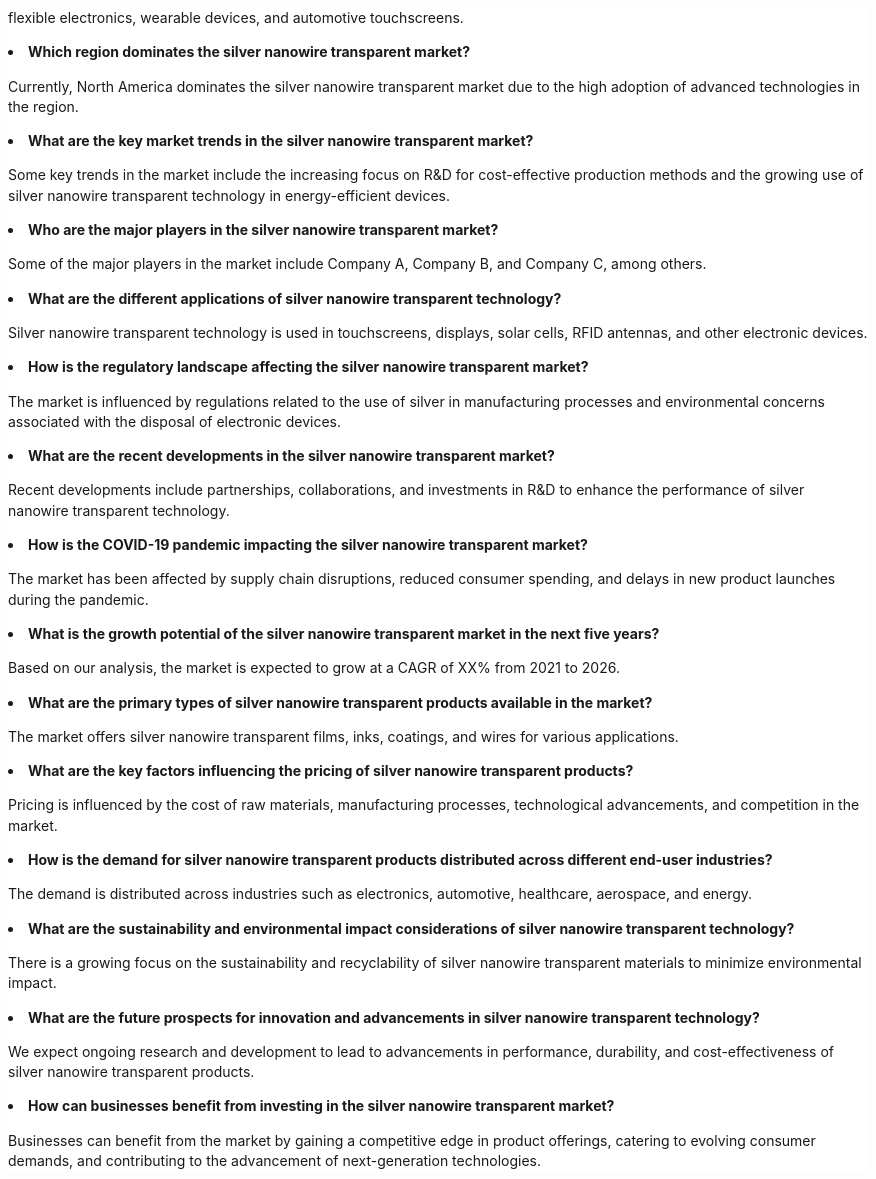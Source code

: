 flexible electronics, wearable devices, and automotive touchscreens.</p> </li> <li> <strong>Which region dominates the silver nanowire transparent market?</strong> <p>Currently, North America dominates the silver nanowire transparent market due to the high adoption of advanced technologies in the region.</p> </li> <li> <strong>What are the key market trends in the silver nanowire transparent market?</strong> <p>Some key trends in the market include the increasing focus on R&D for cost-effective production methods and the growing use of silver nanowire transparent technology in energy-efficient devices.</p> </li> <li> <strong>Who are the major players in the silver nanowire transparent market?</strong> <p>Some of the major players in the market include Company A, Company B, and Company C, among others.</p> </li> <li> <strong>What are the different applications of silver nanowire transparent technology?</strong> <p>Silver nanowire transparent technology is used in touchscreens, displays, solar cells, RFID antennas, and other electronic devices.</p> </li> <li> <strong>How is the regulatory landscape affecting the silver nanowire transparent market?</strong> <p>The market is influenced by regulations related to the use of silver in manufacturing processes and environmental concerns associated with the disposal of electronic devices.</p> </li> <li> <strong>What are the recent developments in the silver nanowire transparent market?</strong> <p>Recent developments include partnerships, collaborations, and investments in R&D to enhance the performance of silver nanowire transparent technology.</p> </li> <li> <strong>How is the COVID-19 pandemic impacting the silver nanowire transparent market?</strong> <p>The market has been affected by supply chain disruptions, reduced consumer spending, and delays in new product launches during the pandemic.</p> </li> <li> <strong>What is the growth potential of the silver nanowire transparent market in the next five years?</strong> <p>Based on our analysis, the market is expected to grow at a CAGR of XX% from 2021 to 2026.</p> </li> <li> <strong>What are the primary types of silver nanowire transparent products available in the market?</strong> <p>The market offers silver nanowire transparent films, inks, coatings, and wires for various applications.</p> </li> <li> <strong>What are the key factors influencing the pricing of silver nanowire transparent products?</strong> <p>Pricing is influenced by the cost of raw materials, manufacturing processes, technological advancements, and competition in the market.</p> </li> <li> <strong>How is the demand for silver nanowire transparent products distributed across different end-user industries?</strong> <p>The demand is distributed across industries such as electronics, automotive, healthcare, aerospace, and energy.</p> </li> <li> <strong>What are the sustainability and environmental impact considerations of silver nanowire transparent technology?</strong> <p>There is a growing focus on the sustainability and recyclability of silver nanowire transparent materials to minimize environmental impact.</p> </li> <li> <strong>What are the future prospects for innovation and advancements in silver nanowire transparent technology?</strong> <p>We expect ongoing research and development to lead to advancements in performance, durability, and cost-effectiveness of silver nanowire transparent products.</p> </li> <li> <strong>How can businesses benefit from investing in the silver nanowire transparent market?</strong> <p>Businesses can benefit from the market by gaining a competitive edge in product offerings, catering to evolving consumer demands, and contributing to the advancement of next-generation technologies.</p> </li></ol></strong></p>
